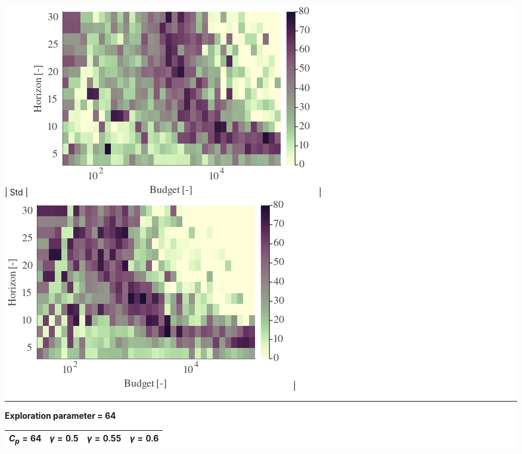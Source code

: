 | Std | ![](figs-inverted-pendulum/single/std_g_0.95_cp_32.png) | ![](figs-inverted-pendulum/single/std_g_1.0_cp_32.png) | 

---

**Exploration parameter = 64**

| $C_p=64$| $\gamma = 0.5$| $\gamma = 0.55$| $\gamma = 0.6$| 
| --- | --- | --- | --- | 